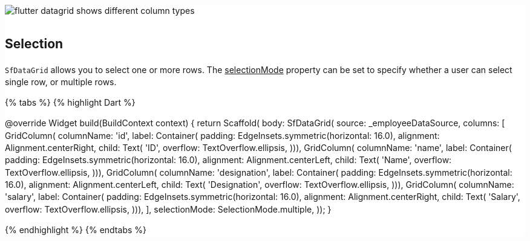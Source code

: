 ![flutter datagrid shows different column types](images/getting-started/getting-started-flutter-datagrid.png)

## Selection

`SfDataGrid` allows you to select one or more rows. The [selectionMode](https://pub.dev/documentation/syncfusion_flutter_datagrid/latest/datagrid/SfDataGrid/selectionMode.html) property can be set to specify whether a user can select single row, or multiple rows. 

{% tabs %}
{% highlight Dart %}

@override
Widget build(BuildContext context) {
  return Scaffold(
      body: SfDataGrid(
    source: _employeeDataSource,
    columns: [
      GridColumn(
          columnName: 'id',
          label: Container(
              padding: EdgeInsets.symmetric(horizontal: 16.0),
              alignment: Alignment.centerRight,
              child: Text(
                'ID',
                overflow: TextOverflow.ellipsis,
              ))),
      GridColumn(
          columnName: 'name',
          label: Container(
              padding: EdgeInsets.symmetric(horizontal: 16.0),
              alignment: Alignment.centerLeft,
              child: Text(
                'Name',
                overflow: TextOverflow.ellipsis,
              ))),
      GridColumn(
          columnName: 'designation',
          label: Container(
              padding: EdgeInsets.symmetric(horizontal: 16.0),
              alignment: Alignment.centerLeft,
              child: Text(
                'Designation',
                overflow: TextOverflow.ellipsis,
              ))),
      GridColumn(
          columnName: 'salary',
          label: Container(
              padding: EdgeInsets.symmetric(horizontal: 16.0),
              alignment: Alignment.centerRight,
              child: Text(
                'Salary',
                overflow: TextOverflow.ellipsis,
              ))),
    ],
    selectionMode: SelectionMode.multiple,
  ));
}

{% endhighlight %}
{% endtabs %}
